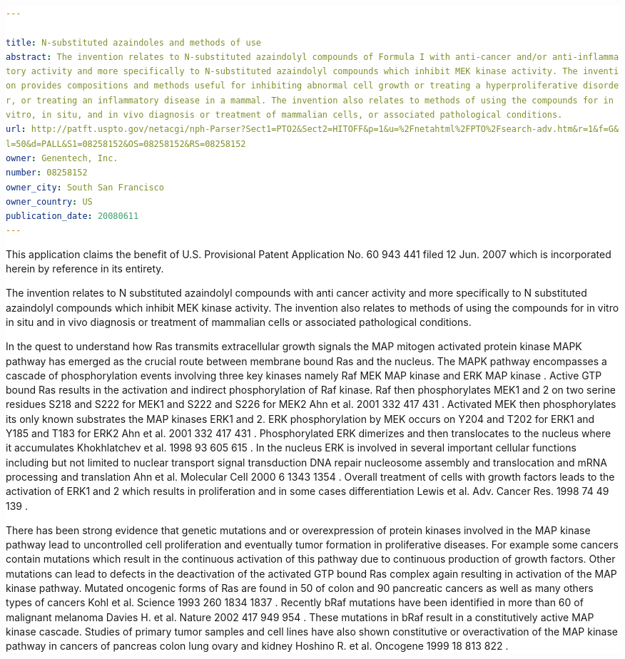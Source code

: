 ```yaml
---

title: N-substituted azaindoles and methods of use
abstract: The invention relates to N-substituted azaindolyl compounds of Formula I with anti-cancer and/or anti-inflammatory activity and more specifically to N-substituted azaindolyl compounds which inhibit MEK kinase activity. The invention provides compositions and methods useful for inhibiting abnormal cell growth or treating a hyperproliferative disorder, or treating an inflammatory disease in a mammal. The invention also relates to methods of using the compounds for in vitro, in situ, and in vivo diagnosis or treatment of mammalian cells, or associated pathological conditions.
url: http://patft.uspto.gov/netacgi/nph-Parser?Sect1=PTO2&Sect2=HITOFF&p=1&u=%2Fnetahtml%2FPTO%2Fsearch-adv.htm&r=1&f=G&l=50&d=PALL&S1=08258152&OS=08258152&RS=08258152
owner: Genentech, Inc.
number: 08258152
owner_city: South San Francisco
owner_country: US
publication_date: 20080611
---
```

This application claims the benefit of U.S. Provisional Patent Application No. 60 943 441 filed 12 Jun. 2007 which is incorporated herein by reference in its entirety.

The invention relates to N substituted azaindolyl compounds with anti cancer activity and more specifically to N substituted azaindolyl compounds which inhibit MEK kinase activity. The invention also relates to methods of using the compounds for in vitro in situ and in vivo diagnosis or treatment of mammalian cells or associated pathological conditions.

In the quest to understand how Ras transmits extracellular growth signals the MAP mitogen activated protein kinase MAPK pathway has emerged as the crucial route between membrane bound Ras and the nucleus. The MAPK pathway encompasses a cascade of phosphorylation events involving three key kinases namely Raf MEK MAP kinase and ERK MAP kinase . Active GTP bound Ras results in the activation and indirect phosphorylation of Raf kinase. Raf then phosphorylates MEK1 and 2 on two serine residues S218 and S222 for MEK1 and S222 and S226 for MEK2 Ahn et al. 2001 332 417 431 . Activated MEK then phosphorylates its only known substrates the MAP kinases ERK1 and 2. ERK phosphorylation by MEK occurs on Y204 and T202 for ERK1 and Y185 and T183 for ERK2 Ahn et al. 2001 332 417 431 . Phosphorylated ERK dimerizes and then translocates to the nucleus where it accumulates Khokhlatchev et al. 1998 93 605 615 . In the nucleus ERK is involved in several important cellular functions including but not limited to nuclear transport signal transduction DNA repair nucleosome assembly and translocation and mRNA processing and translation Ahn et al. Molecular Cell 2000 6 1343 1354 . Overall treatment of cells with growth factors leads to the activation of ERK1 and 2 which results in proliferation and in some cases differentiation Lewis et al. Adv. Cancer Res. 1998 74 49 139 .

There has been strong evidence that genetic mutations and or overexpression of protein kinases involved in the MAP kinase pathway lead to uncontrolled cell proliferation and eventually tumor formation in proliferative diseases. For example some cancers contain mutations which result in the continuous activation of this pathway due to continuous production of growth factors. Other mutations can lead to defects in the deactivation of the activated GTP bound Ras complex again resulting in activation of the MAP kinase pathway. Mutated oncogenic forms of Ras are found in 50 of colon and 90 pancreatic cancers as well as many others types of cancers Kohl et al. Science 1993 260 1834 1837 . Recently bRaf mutations have been identified in more than 60 of malignant melanoma Davies H. et al. Nature 2002 417 949 954 . These mutations in bRaf result in a constitutively active MAP kinase cascade. Studies of primary tumor samples and cell lines have also shown constitutive or overactivation of the MAP kinase pathway in cancers of pancreas colon lung ovary and kidney Hoshino R. et al. Oncogene 1999 18 813 822 .
